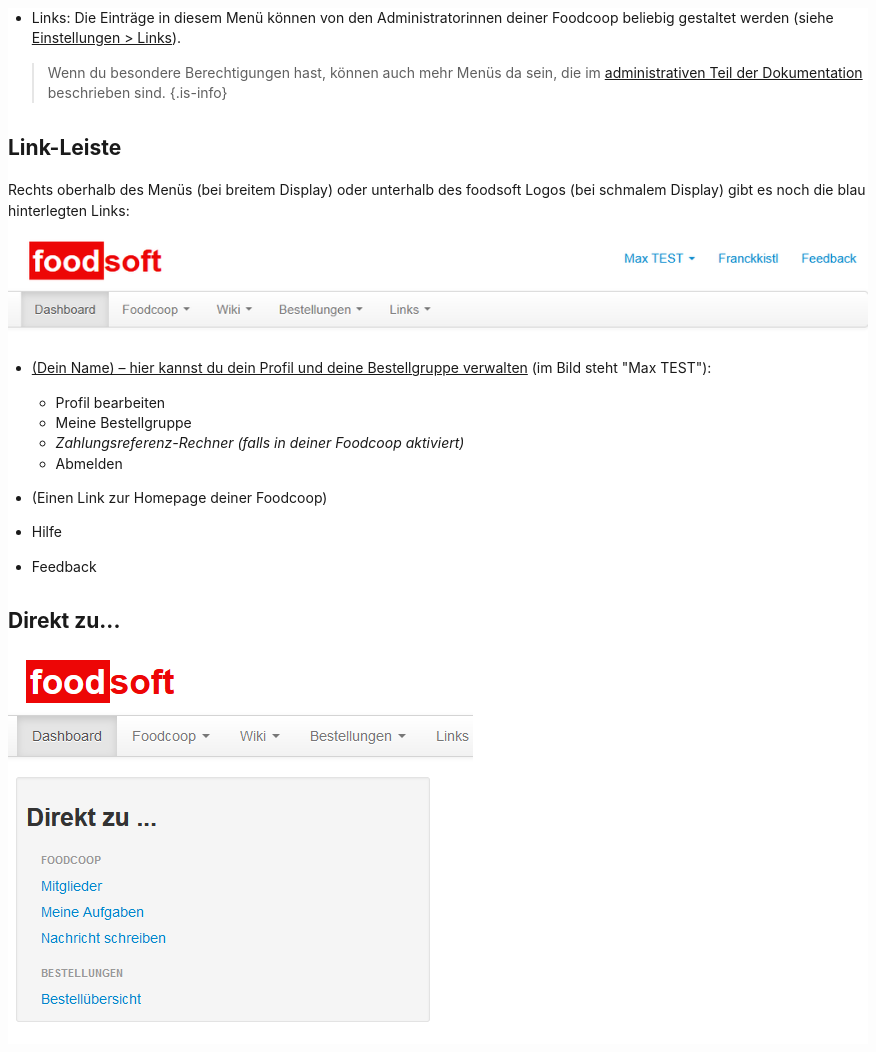   - Links: Die Einträge in diesem Menü können von den Administratorinnen deiner Foodcoop beliebig gestaltet werden (siehe [Einstellungen > Links](/de/Foodsoft/Administration/Einstellungen#einstellungen-links)).


> Wenn du besondere Berechtigungen hast, können auch mehr Menüs da sein, die im [administrativen Teil der Dokumentation](/de/Foodsoft/Administration) beschrieben sind.
{.is-info}

<h2 id="link-leiste" class="toc-header"><a class="toc-anchor" href="#link-leiste"></a>Link-Leiste</h2>
Rechts oberhalb des Menüs (bei breitem Display) oder unterhalb des foodsoft Logos (bei schmalem Display) gibt es noch die blau hinterlegten Links:

![menu1breit.png](/menu1breit.png)


  - [(Dein Name) – hier kannst du dein Profil und deine Bestellgruppe verwalten](/de/Teil-1/Bestellgruppe) 
     (im Bild steht "Max TEST"):
    
      - Profil bearbeiten
      - Meine Bestellgruppe
      - *Zahlungsreferenz-Rechner (falls in deiner Foodcoop aktiviert)*
      - Abmelden 

  - (Einen Link zur Homepage deiner Foodcoop)

  - Hilfe

  - Feedback


<h2 id="direkt-zu" class="toc-header"><a class="toc-anchor" href="#direkt-zu"></a>Direkt zu...</h2>

![direkt-zu.png](/direkt-zu.png)
